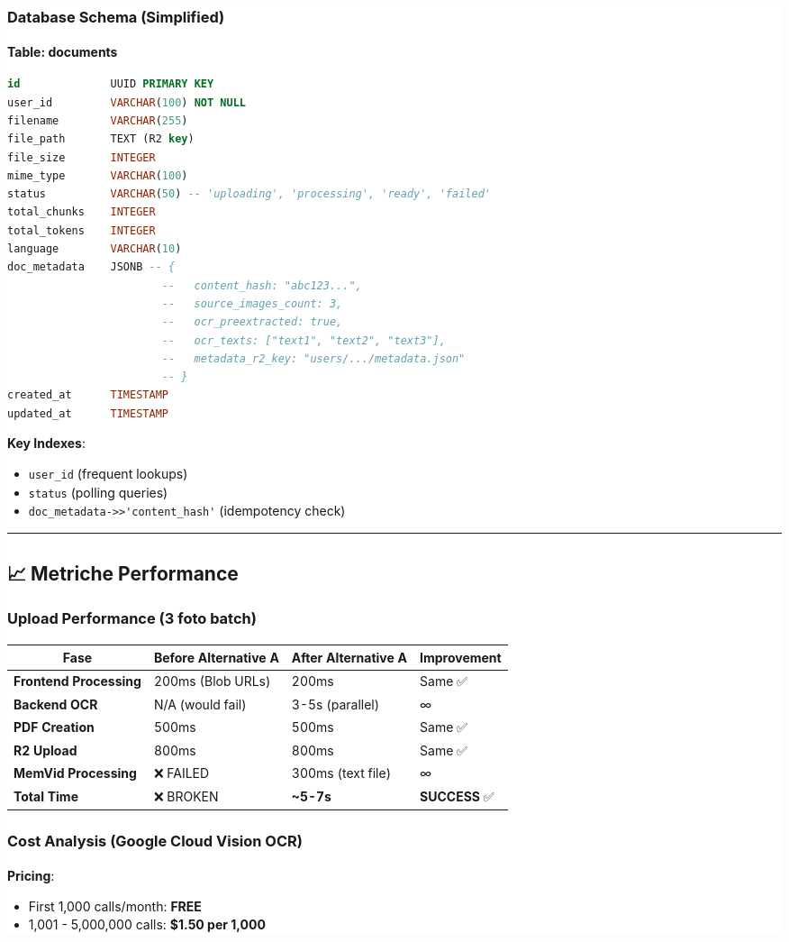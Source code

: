 ### Database Schema (Simplified)

**Table: documents**
```sql
id              UUID PRIMARY KEY
user_id         VARCHAR(100) NOT NULL
filename        VARCHAR(255)
file_path       TEXT (R2 key)
file_size       INTEGER
mime_type       VARCHAR(100)
status          VARCHAR(50) -- 'uploading', 'processing', 'ready', 'failed'
total_chunks    INTEGER
total_tokens    INTEGER
language        VARCHAR(10)
doc_metadata    JSONB -- {
                        --   content_hash: "abc123...",
                        --   source_images_count: 3,
                        --   ocr_preextracted: true,
                        --   ocr_texts: ["text1", "text2", "text3"],
                        --   metadata_r2_key: "users/.../metadata.json"
                        -- }
created_at      TIMESTAMP
updated_at      TIMESTAMP
```

**Key Indexes**:
- `user_id` (frequent lookups)
- `status` (polling queries)
- `doc_metadata->>'content_hash'` (idempotency check)

---

## 📈 Metriche Performance

### Upload Performance (3 foto batch)

| Fase | Before Alternative A | After Alternative A | Improvement |
|------|---------------------|---------------------|-------------|
| **Frontend Processing** | 200ms (Blob URLs) | 200ms | Same ✅ |
| **Backend OCR** | N/A (would fail) | 3-5s (parallel) | ∞ |
| **PDF Creation** | 500ms | 500ms | Same ✅ |
| **R2 Upload** | 800ms | 800ms | Same ✅ |
| **MemVid Processing** | ❌ FAILED | 300ms (text file) | ∞ |
| **Total Time** | ❌ BROKEN | **~5-7s** | **SUCCESS** ✅ |

### Cost Analysis (Google Cloud Vision OCR)

**Pricing**:
- First 1,000 calls/month: **FREE**
- 1,001 - 5,000,000 calls: **$1.50 per 1,000**
